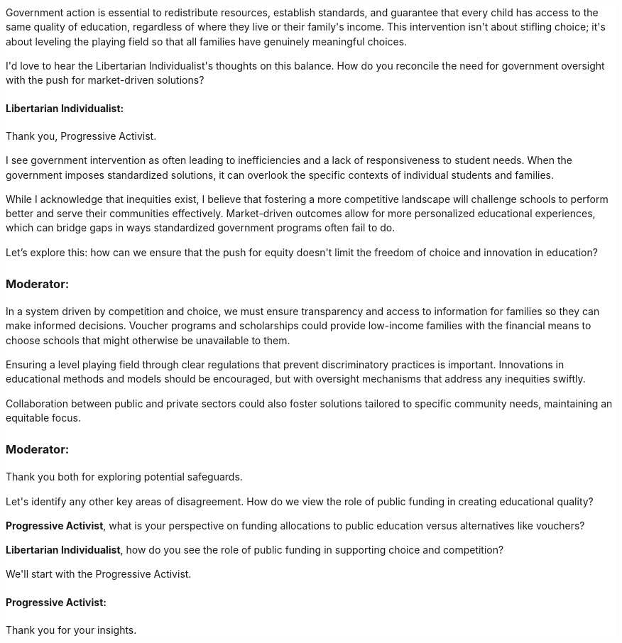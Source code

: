 Government action is essential to redistribute resources, establish standards, and guarantee that every child has access to the same quality of education, regardless of where they live or their family's income. This intervention isn't about stifling choice; it's about leveling the playing field so that all families have genuinely meaningful choices.

I'd love to hear the Libertarian Individualist's thoughts on this balance. How do you reconcile the need for government oversight with the push for market-driven solutions?

#### Libertarian Individualist:

Thank you, Progressive Activist.

I see government intervention as often leading to inefficiencies and a lack of responsiveness to student needs. When the government imposes standardized solutions, it can overlook the specific contexts of individual students and families.

While I acknowledge that inequities exist, I believe that fostering a more competitive landscape will challenge schools to perform better and serve their communities effectively. Market-driven outcomes allow for more personalized educational experiences, which can bridge gaps in ways standardized government programs often fail to do.

Let’s explore this: how can we ensure that the push for equity doesn't limit the freedom of choice and innovation in education?

### Moderator:

In a system driven by competition and choice, we must ensure transparency and access to information for families so they can make informed decisions. Voucher programs and scholarships could provide low-income families with the financial means to choose schools that might otherwise be unavailable to them.

Ensuring a level playing field through clear regulations that prevent discriminatory practices is important. Innovations in educational methods and models should be encouraged, but with oversight mechanisms that address any inequities swiftly.

Collaboration between public and private sectors could also foster solutions tailored to specific community needs, maintaining an equitable focus.

### Moderator:

Thank you both for exploring potential safeguards.

Let's identify any other key areas of disagreement. How do we view the role of public funding in creating educational quality?

**Progressive Activist**, what is your perspective on funding allocations to public education versus alternatives like vouchers?

**Libertarian Individualist**, how do you see the role of public funding in supporting choice and competition?

We'll start with the Progressive Activist.

#### Progressive Activist:

Thank you for your insights.
